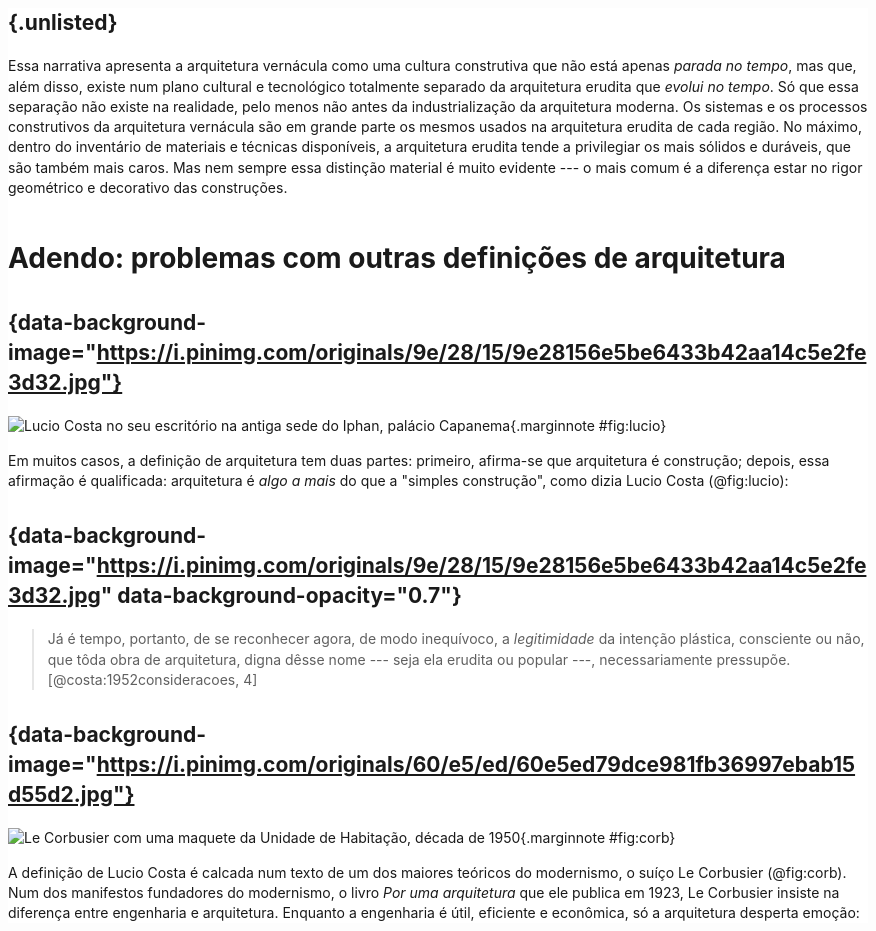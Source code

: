 ## {.unlisted}

Essa narrativa apresenta a arquitetura vernácula como uma cultura
construtiva que não está apenas *parada no tempo*, mas que, além disso,
existe num plano cultural e tecnológico totalmente separado da
arquitetura erudita que *evolui no tempo*. Só que essa separação não
existe na realidade, pelo menos não antes da industrialização da
arquitetura moderna. Os sistemas e os processos construtivos da
arquitetura vernácula são em grande parte os mesmos usados na
arquitetura erudita de cada região. No máximo, dentro do inventário de
materiais e técnicas disponíveis, a arquitetura erudita tende a
privilegiar os mais sólidos e duráveis, que são também mais caros. Mas
nem sempre essa distinção material é muito evidente --- o mais comum é a
diferença estar no rigor geométrico e decorativo das construções.

# Adendo: problemas com outras definições de arquitetura #

## {data-background-image="https://i.pinimg.com/originals/9e/28/15/9e28156e5be6433b42aa14c5e2fe3d32.jpg"}

![Lucio Costa no seu escritório na antiga sede do Iphan, palácio Capanema
](https://i.pinimg.com/originals/9e/28/15/9e28156e5be6433b42aa14c5e2fe3d32.jpg){.marginnote #fig:lucio}

Em muitos casos, a definição de arquitetura tem duas partes:
primeiro, afirma-se que arquitetura é construção; depois, essa afirmação
é qualificada: arquitetura é *algo a mais* do que a "simples
construção", como dizia Lucio Costa (@fig:lucio):

## {data-background-image="https://i.pinimg.com/originals/9e/28/15/9e28156e5be6433b42aa14c5e2fe3d32.jpg" data-background-opacity="0.7"}

> Já é tempo, portanto, de se reconhecer agora, de modo inequívoco, a
> *legitimidade* da intenção plástica, consciente ou não, que tôda obra
> de arquitetura, digna dêsse nome --- seja ela erudita ou popular ---,
> necessariamente pressupõe. [@costa:1952consideracoes, 4]

## {data-background-image="https://i.pinimg.com/originals/60/e5/ed/60e5ed79dce981fb36997ebab15d55d2.jpg"}

![Le Corbusier com uma maquete da Unidade de Habitação, década de 1950
](https://i.pinimg.com/originals/60/e5/ed/60e5ed79dce981fb36997ebab15d55d2.jpg){.marginnote #fig:corb}

A definição de Lucio Costa é calcada num texto de um dos maiores
teóricos do modernismo, o suíço Le Corbusier (@fig:corb). Num dos
manifestos fundadores do modernismo, o livro *Por uma arquitetura* que
ele publica em 1923, Le Corbusier insiste na diferença entre engenharia
e arquitetura. Enquanto a engenharia é útil, eficiente e econômica, só a
arquitetura desperta emoção:
